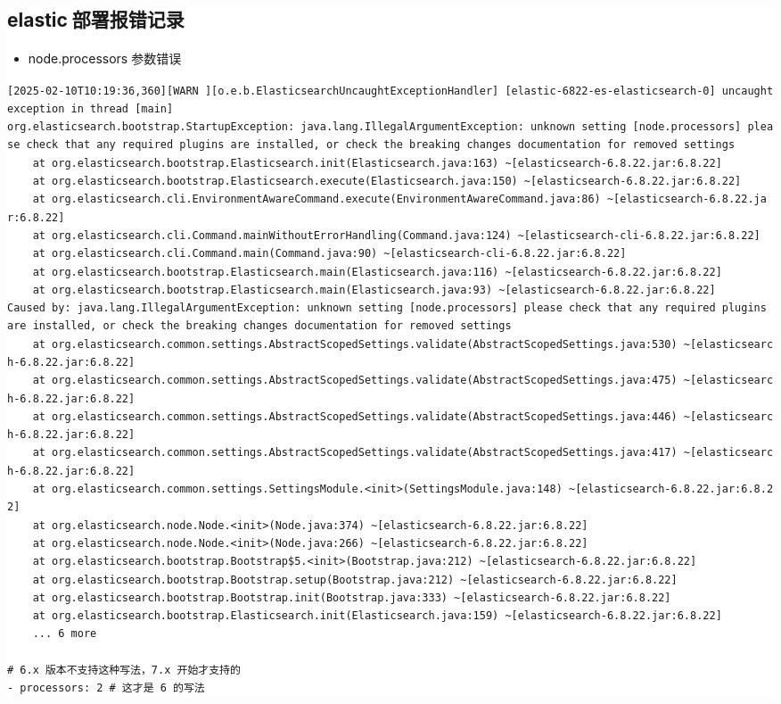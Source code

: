 ## elastic 部署报错记录

- node.processors 参数错误

```shell
[2025-02-10T10:19:36,360][WARN ][o.e.b.ElasticsearchUncaughtExceptionHandler] [elastic-6822-es-elasticsearch-0] uncaught exception in thread [main]
org.elasticsearch.bootstrap.StartupException: java.lang.IllegalArgumentException: unknown setting [node.processors] please check that any required plugins are installed, or check the breaking changes documentation for removed settings
	at org.elasticsearch.bootstrap.Elasticsearch.init(Elasticsearch.java:163) ~[elasticsearch-6.8.22.jar:6.8.22]
	at org.elasticsearch.bootstrap.Elasticsearch.execute(Elasticsearch.java:150) ~[elasticsearch-6.8.22.jar:6.8.22]
	at org.elasticsearch.cli.EnvironmentAwareCommand.execute(EnvironmentAwareCommand.java:86) ~[elasticsearch-6.8.22.jar:6.8.22]
	at org.elasticsearch.cli.Command.mainWithoutErrorHandling(Command.java:124) ~[elasticsearch-cli-6.8.22.jar:6.8.22]
	at org.elasticsearch.cli.Command.main(Command.java:90) ~[elasticsearch-cli-6.8.22.jar:6.8.22]
	at org.elasticsearch.bootstrap.Elasticsearch.main(Elasticsearch.java:116) ~[elasticsearch-6.8.22.jar:6.8.22]
	at org.elasticsearch.bootstrap.Elasticsearch.main(Elasticsearch.java:93) ~[elasticsearch-6.8.22.jar:6.8.22]
Caused by: java.lang.IllegalArgumentException: unknown setting [node.processors] please check that any required plugins are installed, or check the breaking changes documentation for removed settings
	at org.elasticsearch.common.settings.AbstractScopedSettings.validate(AbstractScopedSettings.java:530) ~[elasticsearch-6.8.22.jar:6.8.22]
	at org.elasticsearch.common.settings.AbstractScopedSettings.validate(AbstractScopedSettings.java:475) ~[elasticsearch-6.8.22.jar:6.8.22]
	at org.elasticsearch.common.settings.AbstractScopedSettings.validate(AbstractScopedSettings.java:446) ~[elasticsearch-6.8.22.jar:6.8.22]
	at org.elasticsearch.common.settings.AbstractScopedSettings.validate(AbstractScopedSettings.java:417) ~[elasticsearch-6.8.22.jar:6.8.22]
	at org.elasticsearch.common.settings.SettingsModule.<init>(SettingsModule.java:148) ~[elasticsearch-6.8.22.jar:6.8.22]
	at org.elasticsearch.node.Node.<init>(Node.java:374) ~[elasticsearch-6.8.22.jar:6.8.22]
	at org.elasticsearch.node.Node.<init>(Node.java:266) ~[elasticsearch-6.8.22.jar:6.8.22]
	at org.elasticsearch.bootstrap.Bootstrap$5.<init>(Bootstrap.java:212) ~[elasticsearch-6.8.22.jar:6.8.22]
	at org.elasticsearch.bootstrap.Bootstrap.setup(Bootstrap.java:212) ~[elasticsearch-6.8.22.jar:6.8.22]
	at org.elasticsearch.bootstrap.Bootstrap.init(Bootstrap.java:333) ~[elasticsearch-6.8.22.jar:6.8.22]
	at org.elasticsearch.bootstrap.Elasticsearch.init(Elasticsearch.java:159) ~[elasticsearch-6.8.22.jar:6.8.22]
	... 6 more
	
# 6.x 版本不支持这种写法，7.x 开始才支持的
- processors: 2 # 这才是 6 的写法
```

